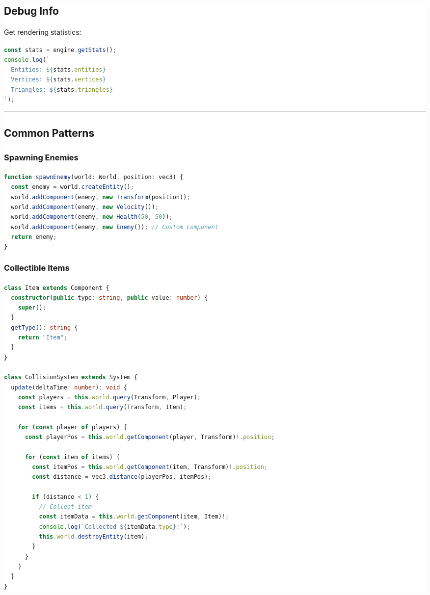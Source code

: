
## Debug Info

Get rendering statistics:

```typescript
const stats = engine.getStats();
console.log(`
  Entities: ${stats.entities}
  Vertices: ${stats.vertices}
  Triangles: ${stats.triangles}
`);
```

---

## Common Patterns

### Spawning Enemies

```typescript
function spawnEnemy(world: World, position: vec3) {
  const enemy = world.createEntity();
  world.addComponent(enemy, new Transform(position));
  world.addComponent(enemy, new Velocity());
  world.addComponent(enemy, new Health(50, 50));
  world.addComponent(enemy, new Enemy()); // Custom component
  return enemy;
}
```

### Collectible Items

```typescript
class Item extends Component {
  constructor(public type: string, public value: number) {
    super();
  }
  getType(): string {
    return "Item";
  }
}

class CollisionSystem extends System {
  update(deltaTime: number): void {
    const players = this.world.query(Transform, Player);
    const items = this.world.query(Transform, Item);

    for (const player of players) {
      const playerPos = this.world.getComponent(player, Transform)!.position;

      for (const item of items) {
        const itemPos = this.world.getComponent(item, Transform)!.position;
        const distance = vec3.distance(playerPos, itemPos);

        if (distance < 1) {
          // Collect item
          const itemData = this.world.getComponent(item, Item)!;
          console.log(`Collected ${itemData.type}!`);
          this.world.destroyEntity(item);
        }
      }
    }
  }
}
```
